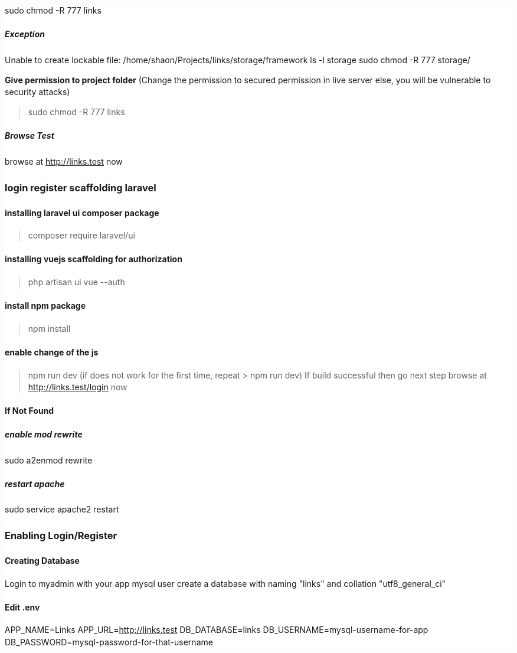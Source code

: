 sudo chmod -R 777 links

##### Exception
Unable to create lockable file: /home/shaon/Projects/links/storage/framework
ls -l storage
sudo chmod -R 777 storage/

**Give permission to project folder**
(Change the permission to secured permission in live server else, you will be vulnerable to security attacks)
> sudo chmod -R 777 links


##### Browse Test
browse at http://links.test now


### login register scaffolding laravel
#### installing laravel ui composer package
> composer require laravel/ui
#### installing vuejs scaffolding for authorization
> php artisan ui vue --auth
#### install npm package
> npm install
#### enable change of the js
> npm run dev
(if does not work for the first time, repeat > npm run dev)
If build successful then go next step
browse at http://links.test/login now


#### If Not Found
##### enable mod rewrite
sudo a2enmod rewrite
##### restart apache
sudo service apache2 restart


### Enabling Login/Register
#### Creating Database
Login to myadmin with your app mysql user
create a database with naming "links" and collation "utf8_general_ci"


#### Edit .env
APP_NAME=Links
APP_URL=http://links.test
DB_DATABASE=links
DB_USERNAME=mysql-username-for-app
DB_PASSWORD=mysql-password-for-that-username

